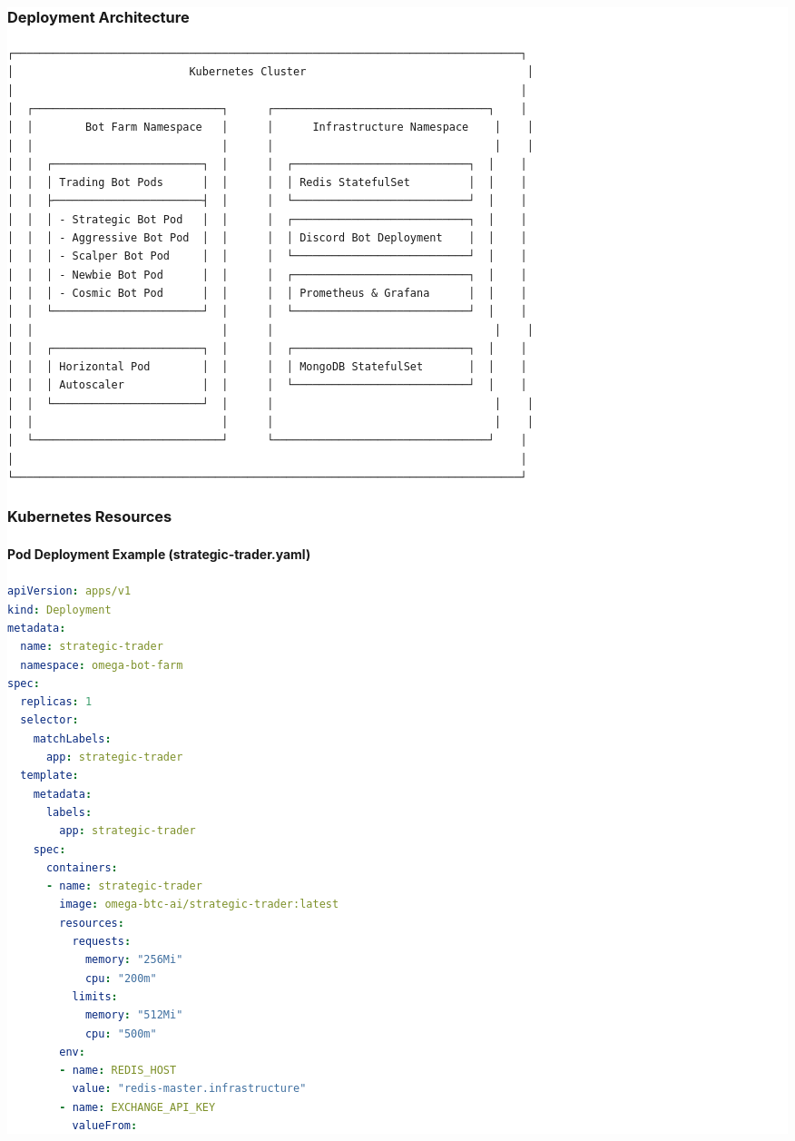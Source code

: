 ### Deployment Architecture

```
┌──────────────────────────────────────────────────────────────────────────────┐
│                           Kubernetes Cluster                                  │
│                                                                              │
│  ┌─────────────────────────────┐      ┌─────────────────────────────────┐    │
│  │        Bot Farm Namespace   │      │      Infrastructure Namespace    │    │
│  │                             │      │                                  │    │
│  │  ┌───────────────────────┐  │      │  ┌───────────────────────────┐  │    │
│  │  │ Trading Bot Pods      │  │      │  │ Redis StatefulSet         │  │    │
│  │  ├───────────────────────┤  │      │  └───────────────────────────┘  │    │
│  │  │ - Strategic Bot Pod   │  │      │  ┌───────────────────────────┐  │    │
│  │  │ - Aggressive Bot Pod  │  │      │  │ Discord Bot Deployment    │  │    │
│  │  │ - Scalper Bot Pod     │  │      │  └───────────────────────────┘  │    │
│  │  │ - Newbie Bot Pod      │  │      │  ┌───────────────────────────┐  │    │
│  │  │ - Cosmic Bot Pod      │  │      │  │ Prometheus & Grafana      │  │    │
│  │  └───────────────────────┘  │      │  └───────────────────────────┘  │    │
│  │                             │      │                                  │    │
│  │  ┌───────────────────────┐  │      │  ┌───────────────────────────┐  │    │
│  │  │ Horizontal Pod        │  │      │  │ MongoDB StatefulSet       │  │    │
│  │  │ Autoscaler            │  │      │  └───────────────────────────┘  │    │
│  │  └───────────────────────┘  │      │                                  │    │
│  │                             │      │                                  │    │
│  └─────────────────────────────┘      └─────────────────────────────────┘    │
│                                                                              │
└──────────────────────────────────────────────────────────────────────────────┘
```

### Kubernetes Resources

#### Pod Deployment Example (strategic-trader.yaml)

```yaml
apiVersion: apps/v1
kind: Deployment
metadata:
  name: strategic-trader
  namespace: omega-bot-farm
spec:
  replicas: 1
  selector:
    matchLabels:
      app: strategic-trader
  template:
    metadata:
      labels:
        app: strategic-trader
    spec:
      containers:
      - name: strategic-trader
        image: omega-btc-ai/strategic-trader:latest
        resources:
          requests:
            memory: "256Mi"
            cpu: "200m"
          limits:
            memory: "512Mi"
            cpu: "500m"
        env:
        - name: REDIS_HOST
          value: "redis-master.infrastructure"
        - name: EXCHANGE_API_KEY
          valueFrom:
```